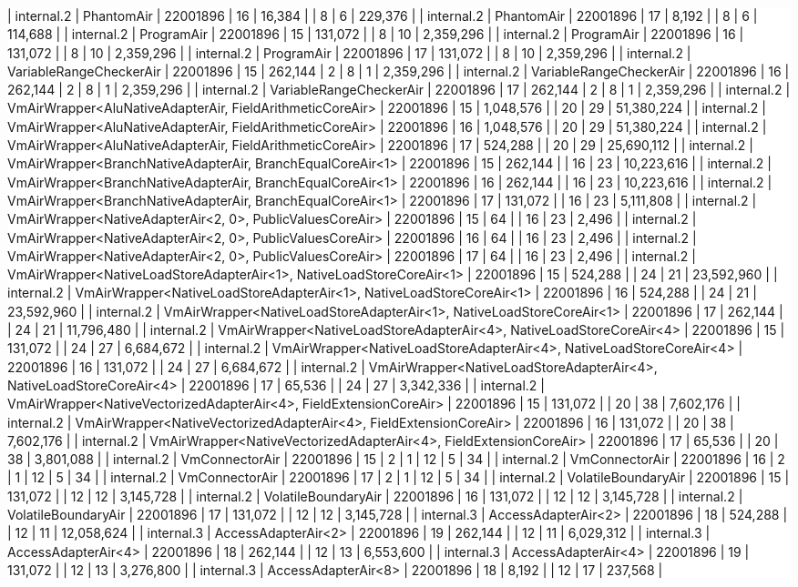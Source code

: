 | internal.2 | PhantomAir | 22001896 | 16 | 16,384 |  | 8 | 6 | 229,376 | 
| internal.2 | PhantomAir | 22001896 | 17 | 8,192 |  | 8 | 6 | 114,688 | 
| internal.2 | ProgramAir | 22001896 | 15 | 131,072 |  | 8 | 10 | 2,359,296 | 
| internal.2 | ProgramAir | 22001896 | 16 | 131,072 |  | 8 | 10 | 2,359,296 | 
| internal.2 | ProgramAir | 22001896 | 17 | 131,072 |  | 8 | 10 | 2,359,296 | 
| internal.2 | VariableRangeCheckerAir | 22001896 | 15 | 262,144 | 2 | 8 | 1 | 2,359,296 | 
| internal.2 | VariableRangeCheckerAir | 22001896 | 16 | 262,144 | 2 | 8 | 1 | 2,359,296 | 
| internal.2 | VariableRangeCheckerAir | 22001896 | 17 | 262,144 | 2 | 8 | 1 | 2,359,296 | 
| internal.2 | VmAirWrapper<AluNativeAdapterAir, FieldArithmeticCoreAir> | 22001896 | 15 | 1,048,576 |  | 20 | 29 | 51,380,224 | 
| internal.2 | VmAirWrapper<AluNativeAdapterAir, FieldArithmeticCoreAir> | 22001896 | 16 | 1,048,576 |  | 20 | 29 | 51,380,224 | 
| internal.2 | VmAirWrapper<AluNativeAdapterAir, FieldArithmeticCoreAir> | 22001896 | 17 | 524,288 |  | 20 | 29 | 25,690,112 | 
| internal.2 | VmAirWrapper<BranchNativeAdapterAir, BranchEqualCoreAir<1> | 22001896 | 15 | 262,144 |  | 16 | 23 | 10,223,616 | 
| internal.2 | VmAirWrapper<BranchNativeAdapterAir, BranchEqualCoreAir<1> | 22001896 | 16 | 262,144 |  | 16 | 23 | 10,223,616 | 
| internal.2 | VmAirWrapper<BranchNativeAdapterAir, BranchEqualCoreAir<1> | 22001896 | 17 | 131,072 |  | 16 | 23 | 5,111,808 | 
| internal.2 | VmAirWrapper<NativeAdapterAir<2, 0>, PublicValuesCoreAir> | 22001896 | 15 | 64 |  | 16 | 23 | 2,496 | 
| internal.2 | VmAirWrapper<NativeAdapterAir<2, 0>, PublicValuesCoreAir> | 22001896 | 16 | 64 |  | 16 | 23 | 2,496 | 
| internal.2 | VmAirWrapper<NativeAdapterAir<2, 0>, PublicValuesCoreAir> | 22001896 | 17 | 64 |  | 16 | 23 | 2,496 | 
| internal.2 | VmAirWrapper<NativeLoadStoreAdapterAir<1>, NativeLoadStoreCoreAir<1> | 22001896 | 15 | 524,288 |  | 24 | 21 | 23,592,960 | 
| internal.2 | VmAirWrapper<NativeLoadStoreAdapterAir<1>, NativeLoadStoreCoreAir<1> | 22001896 | 16 | 524,288 |  | 24 | 21 | 23,592,960 | 
| internal.2 | VmAirWrapper<NativeLoadStoreAdapterAir<1>, NativeLoadStoreCoreAir<1> | 22001896 | 17 | 262,144 |  | 24 | 21 | 11,796,480 | 
| internal.2 | VmAirWrapper<NativeLoadStoreAdapterAir<4>, NativeLoadStoreCoreAir<4> | 22001896 | 15 | 131,072 |  | 24 | 27 | 6,684,672 | 
| internal.2 | VmAirWrapper<NativeLoadStoreAdapterAir<4>, NativeLoadStoreCoreAir<4> | 22001896 | 16 | 131,072 |  | 24 | 27 | 6,684,672 | 
| internal.2 | VmAirWrapper<NativeLoadStoreAdapterAir<4>, NativeLoadStoreCoreAir<4> | 22001896 | 17 | 65,536 |  | 24 | 27 | 3,342,336 | 
| internal.2 | VmAirWrapper<NativeVectorizedAdapterAir<4>, FieldExtensionCoreAir> | 22001896 | 15 | 131,072 |  | 20 | 38 | 7,602,176 | 
| internal.2 | VmAirWrapper<NativeVectorizedAdapterAir<4>, FieldExtensionCoreAir> | 22001896 | 16 | 131,072 |  | 20 | 38 | 7,602,176 | 
| internal.2 | VmAirWrapper<NativeVectorizedAdapterAir<4>, FieldExtensionCoreAir> | 22001896 | 17 | 65,536 |  | 20 | 38 | 3,801,088 | 
| internal.2 | VmConnectorAir | 22001896 | 15 | 2 | 1 | 12 | 5 | 34 | 
| internal.2 | VmConnectorAir | 22001896 | 16 | 2 | 1 | 12 | 5 | 34 | 
| internal.2 | VmConnectorAir | 22001896 | 17 | 2 | 1 | 12 | 5 | 34 | 
| internal.2 | VolatileBoundaryAir | 22001896 | 15 | 131,072 |  | 12 | 12 | 3,145,728 | 
| internal.2 | VolatileBoundaryAir | 22001896 | 16 | 131,072 |  | 12 | 12 | 3,145,728 | 
| internal.2 | VolatileBoundaryAir | 22001896 | 17 | 131,072 |  | 12 | 12 | 3,145,728 | 
| internal.3 | AccessAdapterAir<2> | 22001896 | 18 | 524,288 |  | 12 | 11 | 12,058,624 | 
| internal.3 | AccessAdapterAir<2> | 22001896 | 19 | 262,144 |  | 12 | 11 | 6,029,312 | 
| internal.3 | AccessAdapterAir<4> | 22001896 | 18 | 262,144 |  | 12 | 13 | 6,553,600 | 
| internal.3 | AccessAdapterAir<4> | 22001896 | 19 | 131,072 |  | 12 | 13 | 3,276,800 | 
| internal.3 | AccessAdapterAir<8> | 22001896 | 18 | 8,192 |  | 12 | 17 | 237,568 | 